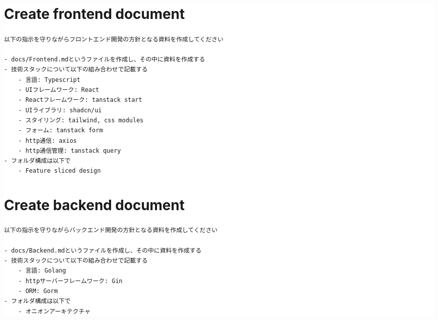 # Create frontend document
```
以下の指示を守りながらフロントエンド開発の方針となる資料を作成してください

- docs/Frontend.mdというファイルを作成し、その中に資料を作成する
- 技術スタックについて以下の組み合わせで記載する
    - 言語: Typescript
    - UIフレームワーク: React
    - Reactフレームワーク: tanstack start
    - UIライブラリ: shadcn/ui
    - スタイリング: tailwind, css modules
    - フォーム: tanstack form
    - http通信: axios
    - http通信管理: tanstack query
- フォルダ構成は以下で
    - Feature sliced design
```

# Create backend document
```
以下の指示を守りながらバックエンド開発の方針となる資料を作成してください

- docs/Backend.mdというファイルを作成し、その中に資料を作成する
- 技術スタックについて以下の組み合わせで記載する
    - 言語: Golang
    - httpサーバーフレームワーク: Gin
    - ORM: Gorm
- フォルダ構成は以下で
    - オニオンアーキテクチャ
```